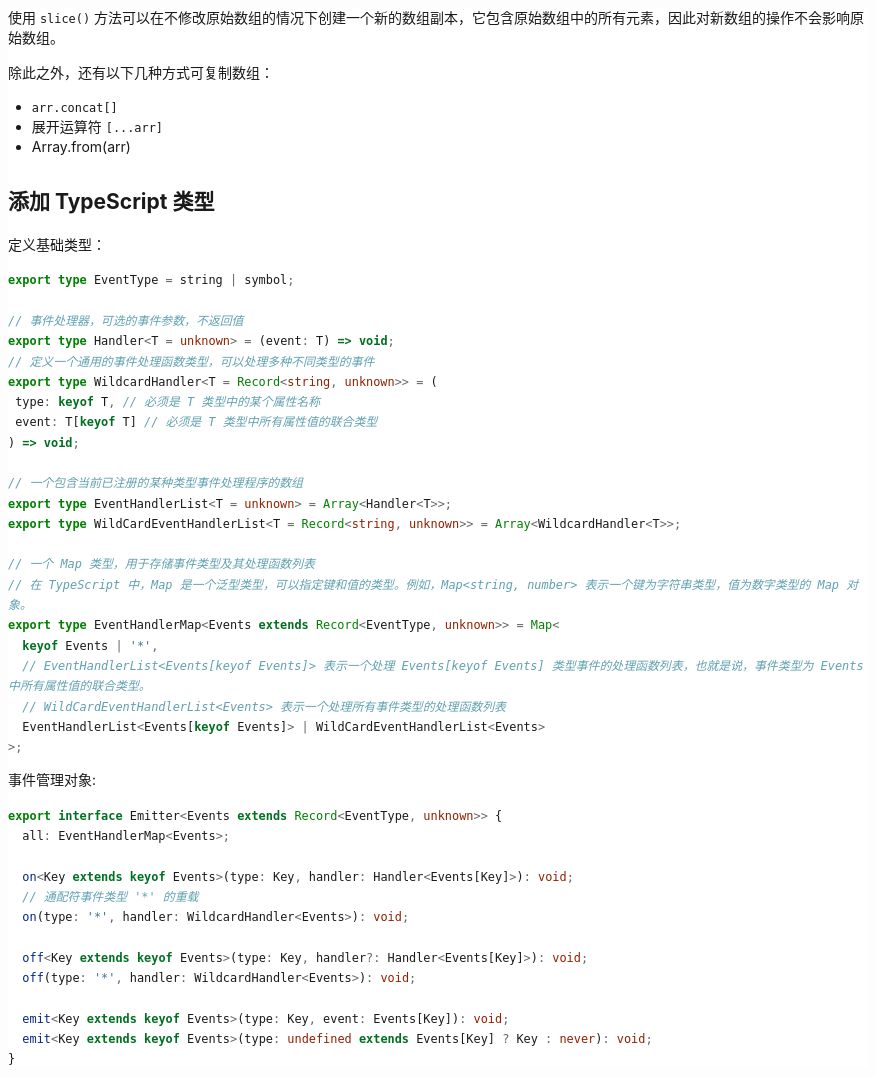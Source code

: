 使用 `slice()` 方法可以在不修改原始数组的情况下创建一个新的数组副本，它包含原始数组中的所有元素，因此对新数组的操作不会影响原始数组。

除此之外，还有以下几种方式可复制数组：

- `arr.concat[]`
- 展开运算符 `[...arr]`
- Array.from(arr)

## 添加 TypeScript 类型

定义基础类型：

```typescript
export type EventType = string | symbol;

// 事件处理器，可选的事件参数，不返回值
export type Handler<T = unknown> = (event: T) => void;
// 定义一个通用的事件处理函数类型，可以处理多种不同类型的事件
export type WildcardHandler<T = Record<string, unknown>> = (
 type: keyof T, // 必须是 T 类型中的某个属性名称
 event: T[keyof T] // 必须是 T 类型中所有属性值的联合类型
) => void;

// 一个包含当前已注册的某种类型事件处理程序的数组
export type EventHandlerList<T = unknown> = Array<Handler<T>>;
export type WildCardEventHandlerList<T = Record<string, unknown>> = Array<WildcardHandler<T>>;

// 一个 Map 类型，用于存储事件类型及其处理函数列表
// 在 TypeScript 中，Map 是一个泛型类型，可以指定键和值的类型。例如，Map<string, number> 表示一个键为字符串类型，值为数字类型的 Map 对象。
export type EventHandlerMap<Events extends Record<EventType, unknown>> = Map<
  keyof Events | '*',
  // EventHandlerList<Events[keyof Events]> 表示一个处理 Events[keyof Events] 类型事件的处理函数列表，也就是说，事件类型为 Events 中所有属性值的联合类型。
  // WildCardEventHandlerList<Events> 表示一个处理所有事件类型的处理函数列表
  EventHandlerList<Events[keyof Events]> | WildCardEventHandlerList<Events>
>;
```

事件管理对象:

```typescript
export interface Emitter<Events extends Record<EventType, unknown>> {
  all: EventHandlerMap<Events>;

  on<Key extends keyof Events>(type: Key, handler: Handler<Events[Key]>): void;
  // 通配符事件类型 '*' 的重载
  on(type: '*', handler: WildcardHandler<Events>): void;

  off<Key extends keyof Events>(type: Key, handler?: Handler<Events[Key]>): void;
  off(type: '*', handler: WildcardHandler<Events>): void;

  emit<Key extends keyof Events>(type: Key, event: Events[Key]): void;
  emit<Key extends keyof Events>(type: undefined extends Events[Key] ? Key : never): void;
}
```
